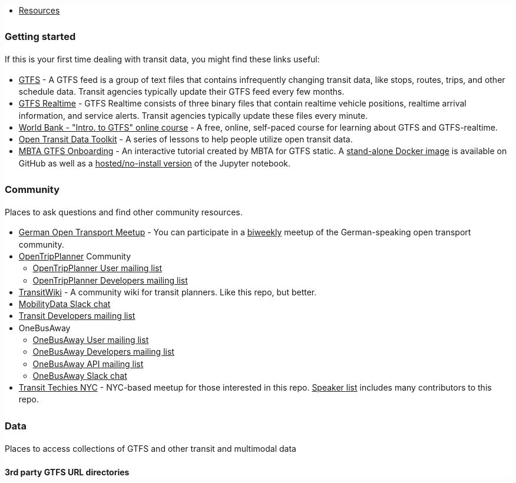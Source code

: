 *   [Resources](#resources)

### Getting started

If this is your first time dealing with transit data, you might find these links useful:

*   [GTFS](https://developers.google.com/transit/gtfs/) - A GTFS feed is a group of text files that contains infrequently changing transit data, like stops, routes, trips, and other schedule data. Transit agencies typically update their GTFS feed every few months.
*   [GTFS Realtime](https://developers.google.com/transit/gtfs-realtime/) - GTFS Realtime consists of three binary files that contain realtime vehicle positions, realtime arrival information, and service alerts. Transit agencies typically update these files every minute.
*   [World Bank - "Intro. to GTFS" online course](https://olc.worldbank.org/content/introduction-general-transit-feed-specification-gtfs-and-informal-transit-system-mapping) - A free, online, self-paced course for learning about GTFS and GTFS-realtime.
*   [Open Transit Data Toolkit](http://transitdatatoolkit.com/) - A series of lessons to help people utilize open transit data.
*   [MBTA GTFS Onboarding](https://mybinder.org/v2/gh/mbta/gtfs_onboarding/main?urlpath=lab/tree/GTFS_Onboarding.ipynb) - An interactive tutorial created by MBTA for GTFS static. A [stand-alone Docker image](https://github.com/mbta/gtfs_onboarding) is available on GitHub as well as a [hosted/no-install version](https://mybinder.org/v2/gh/mbta/gtfs_onboarding/main?urlpath=lab/tree/GTFS_Onboarding.ipynb) of the Jupyter notebook.

### Community

Places to ask questions and find other community resources.

*   [German Open Transport Meetup](https://github.com/transportkollektiv/meetup/wiki) - You can participate in a [biweekly](https://hackmd.okfn.de/opentransportmeetup#) meetup of the German-speaking open transport community.
*   [OpenTripPlanner](https://github.com/opentripplanner/OpenTripPlanner) Community
    *   [OpenTripPlanner User mailing list](https://groups.google.com/forum/#!forum/opentripplanner-users)
    *   [OpenTripPlanner Developers mailing list](https://groups.google.com/forum/#!forum/opentripplanner-dev)
*   [TransitWiki](http://transitwiki.org) - A community wiki for transit planners. Like this repo, but better.
*   [MobilityData Slack chat](https://share.mobilitydata.org/slack)
*   [Transit Developers mailing list](https://groups.google.com/forum/#!forum/transit-developers)
*   OneBusAway
    *   [OneBusAway User mailing list](http://groups.google.com/group/onebusaway-users)
    *   [OneBusAway Developers mailing list](http://groups.google.com/group/onebusaway-developers)
    *   [OneBusAway API mailing list](http://groups.google.com/group/onebusaway-api)
    *   [OneBusAway Slack chat](https://onebusaway.herokuapp.com/)
*   [Transit Techies NYC](https://transittechies.nyc/) - NYC-based meetup for those interested in this repo. [Speaker list](https://transittechies.nyc/past) includes many contributors to this repo.

### Data

Places to access collections of GTFS and other transit and multimodal data

#### 3rd party GTFS URL directories
